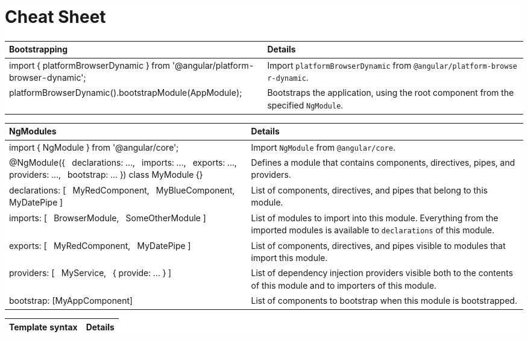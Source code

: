 <div class="center-layout-wide">

<h1 class="no-toc">Cheat Sheet</h1>

| Bootstrapping                                                                                                                                                        | Details |
|:---                                                                                                                                                                  |:---     |
| <code-example format="typescript" hideCopy language="typescript"> import { platformBrowserDynamic } from '&commat;angular/platform-browser-dynamic'; </code-example> | Import `platformBrowserDynamic` from `@angular/platform-browser-dynamic`.           |
| <code-example format="typescript" hideCopy language="typescript"> platformBrowserDynamic().bootstrapModule(AppModule); </code-example>                               | Bootstraps the application, using the root component from the specified `NgModule`. |

| NgModules                                                                                                                                                                                                                                                                                                                          | Details |
|:---                                                                                                                                                                                                                                                                                                                                |:---     |
| <code-example format="typescript" hideCopy language="typescript"> import { NgModule } from '&commat;angular/core'; </code-example>                                                                                                                                                                                                 | Import `NgModule` from `@angular/core`.                                                                                         |
| <code-example format="typescript" hideCopy language="typescript"> &commat;NgModule({ &NewLine;&nbsp; declarations: &hellip;, &NewLine;&nbsp; imports: &hellip;, &NewLine;&nbsp; exports: &hellip;, &NewLine;&nbsp; providers: &hellip;, &NewLine;&nbsp; bootstrap: &hellip; &NewLine;}) &NewLine;class MyModule {} </code-example> | Defines a module that contains components, directives, pipes, and providers.                                                    |
| <code-example format="typescript" hideCopy language="typescript"> declarations: [ &NewLine;&nbsp; MyRedComponent, &NewLine;&nbsp; MyBlueComponent, &NewLine;&nbsp; MyDatePipe &NewLine;] </code-example>                                                                                                                           | List of components, directives, and pipes that belong to this module.                                                           |
| <code-example format="typescript" hideCopy language="typescript"> imports: [ &NewLine;&nbsp; BrowserModule, &NewLine;&nbsp; SomeOtherModule &NewLine;] </code-example>                                                                                                                                                             | List of modules to import into this module. Everything from the imported modules is available to `declarations` of this module. |
| <code-example format="typescript" hideCopy language="typescript"> exports: [ &NewLine;&nbsp; MyRedComponent, &NewLine;&nbsp; MyDatePipe &NewLine;] </code-example>                                                                                                                                                                 | List of components, directives, and pipes visible to modules that import this module.                                           |
| <code-example format="typescript" hideCopy language="typescript"> providers: [ &NewLine;&nbsp; MyService, &NewLine;&nbsp; { provide: &hellip; } &NewLine;] </code-example>                                                                                                                                                         | List of dependency injection providers visible both to the contents of this module and to importers of this module.             |
| <code-example format="typescript" hideCopy language="typescript"> bootstrap: [MyAppComponent] </code-example>                                                                                                                                                                                                                      | List of components to bootstrap when this module is bootstrapped.                                                               |

| Template syntax                                                                                                                                                                                                                                                                                                                                                                                              | Details |
|:---                                                                                                                                                                                                                                                                                                                                                                                                          |:---     |
